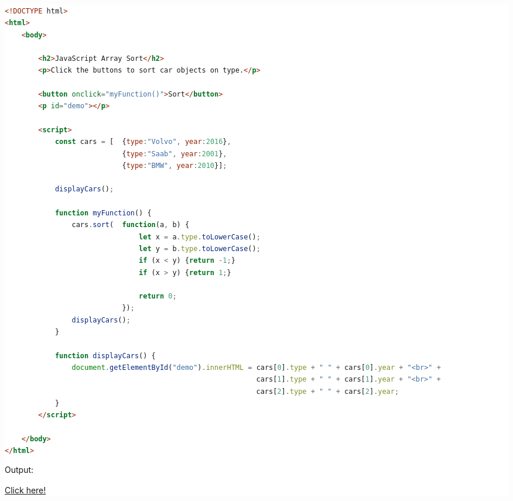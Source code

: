 ```html
<!DOCTYPE html>
<html>
    <body>

        <h2>JavaScript Array Sort</h2>
        <p>Click the buttons to sort car objects on type.</p>

        <button onclick="myFunction()">Sort</button>
        <p id="demo"></p>

        <script>
            const cars = [  {type:"Volvo", year:2016},
                            {type:"Saab", year:2001},
                            {type:"BMW", year:2010}];

            displayCars();

            function myFunction() {
                cars.sort(  function(a, b) {  
                                let x = a.type.toLowerCase();
                                let y = b.type.toLowerCase();
                                if (x < y) {return -1;}
                                if (x > y) {return 1;}

                                return 0;
                            });
                displayCars();
            }

            function displayCars() {
                document.getElementById("demo").innerHTML = cars[0].type + " " + cars[0].year + "<br>" +
                                                            cars[1].type + " " + cars[1].year + "<br>" +
                                                            cars[2].type + " " + cars[2].year;
            }
        </script>

    </body>
</html>
```

Output:

[Click here!](./Array_Sort/Example_14.html)